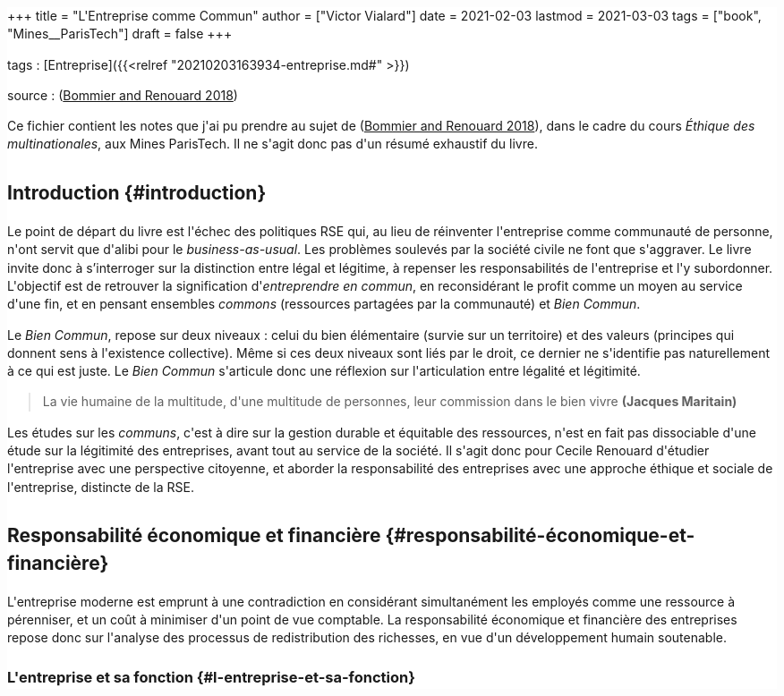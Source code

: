 +++
title = "L'Entreprise comme Commun"
author = ["Victor Vialard"]
date = 2021-02-03
lastmod = 2021-03-03
tags = ["book", "Mines__ParisTech"]
draft = false
+++

tags
: [Entreprise]({{<relref "20210203163934-entreprise.md#" >}})

source
: ([Bommier and Renouard 2018](#orgf584eae))

Ce fichier contient les notes que j'ai pu prendre au sujet de ([Bommier and Renouard 2018](#orgf584eae)), dans le cadre du cours _Éthique des multinationales_, aux Mines ParisTech. Il ne s'agit donc pas d'un résumé exhaustif du livre.


## Introduction {#introduction}

Le point de départ du livre est l'échec des politiques RSE qui, au lieu de réinventer l'entreprise comme communauté de personne, n'ont servit que d'alibi pour le _business-as-usual_. Les problèmes soulevés par la société civile ne font que s'aggraver. Le livre invite donc à s’interroger sur la distinction entre légal et légitime, à repenser les responsabilités de l'entreprise et l'y subordonner. L'objectif est de retrouver la signification d'_entreprendre en commun_, en reconsidérant le profit comme un moyen au service d'une fin, et en pensant ensembles _commons_ (ressources partagées par la communauté) et _Bien Commun_.

Le _Bien Commun_, repose sur deux niveaux : celui du bien élémentaire (survie sur un territoire) et des valeurs (principes qui donnent sens à l'existence collective). Même si ces deux niveaux sont liés par le droit, ce dernier ne s'identifie pas naturellement à ce qui est juste. Le _Bien Commun_ s'articule donc une réflexion sur l'articulation entre légalité et légitimité.

> La vie humaine de la multitude, d'une multitude de personnes, leur commission dans le bien vivre **(Jacques Maritain)**

Les études sur les _communs_, c'est à dire sur la gestion durable et équitable des ressources, n'est en fait pas dissociable d'une étude sur la légitimité des entreprises, avant tout au service de la société. Il s'agit donc pour Cecile Renouard d'étudier l'entreprise avec une perspective citoyenne, et aborder la responsabilité des entreprises avec une approche éthique et sociale de l'entreprise, distincte de la RSE.


## Responsabilité économique et financière {#responsabilité-économique-et-financière}

L'entreprise moderne est emprunt à une contradiction en considérant simultanément les employés comme une ressource à pérenniser, et un coût à minimiser d'un point de vue comptable. La responsabilité économique et financière des entreprises repose donc sur l'analyse des processus de redistribution des richesses, en vue d'un développement humain soutenable.


### L'entreprise et sa fonction {#l-entreprise-et-sa-fonction}


[^fn:1]: Selon les estimations du professeur McKibben, 80% des réserves fossiles devraient rester sous Terre afin de pallier au réchauffement climatique.
[^fn:2]: Voir la _Boston Tea Party_ et la _"marche du sel"_ de Gandhi
[^fn:3]: Les _LuxLeaks_, ou _Luxembourg Leaks_, avait révélé les accords très avantageux conclus entre certains cabinets d'audit et l'administration fiscale luxembourgeoise, en vue de l'optimisation fiscale d'entreprises telles que Amazon, Apple, Pepsi, etc.
[^fn:4]: Les échanges entre filiales constituent ~70% du commerce international
[^fn:5]: La _Companie des Indes_ était à la base une entité politique autonome, avec des attributs d'un pouvoir souverain sur les territoires conquis.
[^fn:6]: Le traité bilatéral de 1911 entre le Japon et les États Unis est le premier de nouveaux genre.
[^fn:7]: Technique de propagande manuelle ou algorithmique utilisée à des fins publicitaires ou politiques afin de donnée une fausse impression d'un comportement spontané d'une opinion populaire sur Internet.
[^fn:8]: des journalistes d’investigation ont constaté que sur les 629 procédures de RDIE conclues avant 2014, les quinze arbitres les plus réputés dans la profession ont siégé dans 62 % des arbitrages répertoriés.